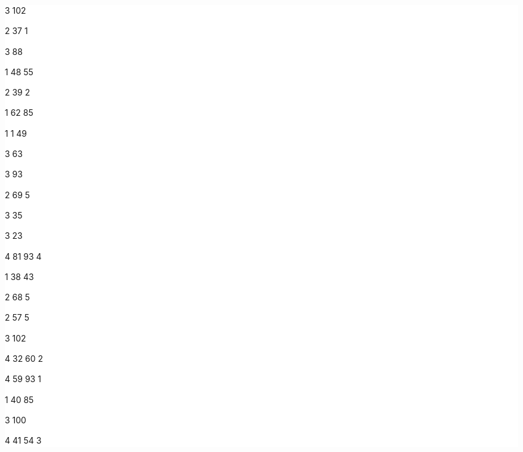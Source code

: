 3 102
</p>
<p>
2 37 1
</p>
<p>
3 88
</p>
<p>
1 48 55
</p>
<p>
2 39 2
</p>
<p>
1 62 85
</p>
<p>
1 1 49
</p>
<p>
3 63
</p>
<p>
3 93
</p>
<p>
2 69 5
</p>
<p>
3 35
</p>
<p>
3 23
</p>
<p>
4 81 93 4
</p>
<p>
1 38 43
</p>
<p>
2 68 5
</p>
<p>
2 57 5
</p>
<p>
3 102
</p>
<p>
4 32 60 2
</p>
<p>
4 59 93 1
</p>
<p>
1 40 85
</p>
<p>
3 100
</p>
<p>
4 41 54 3